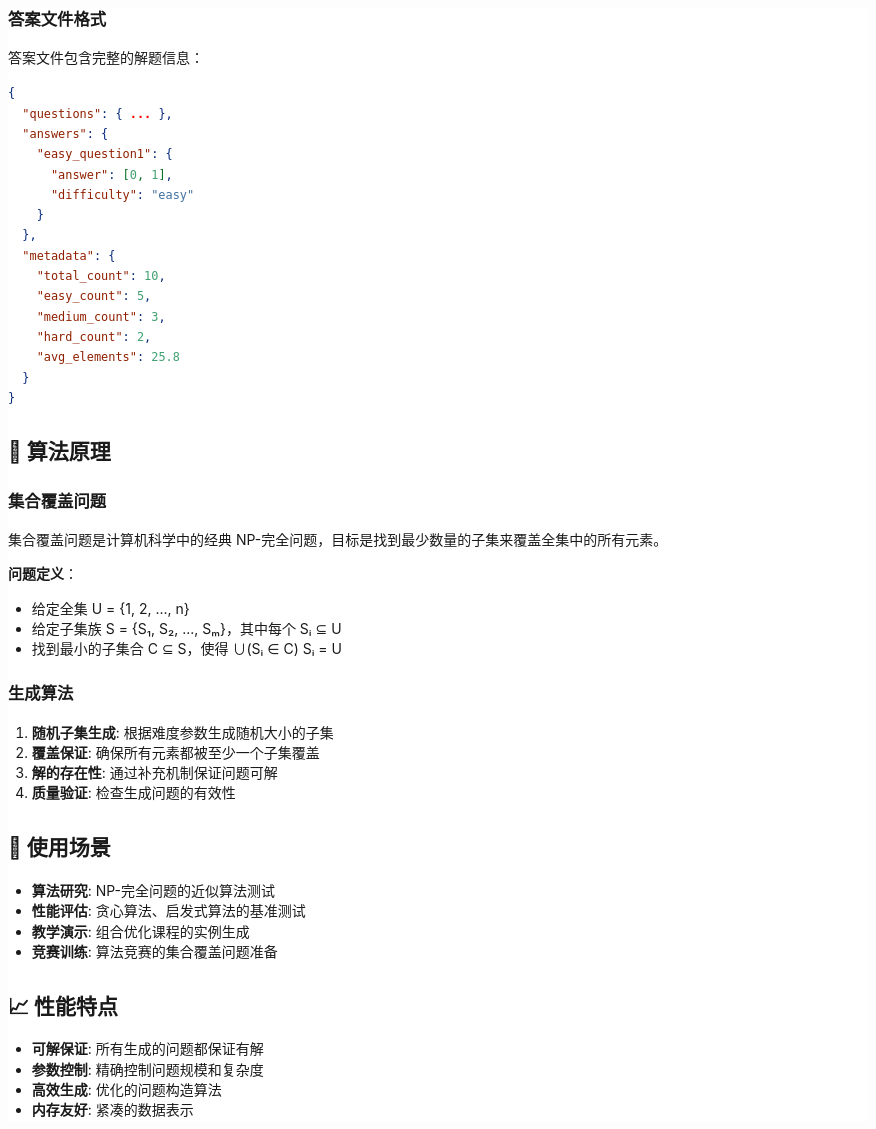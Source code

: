 ### 答案文件格式

答案文件包含完整的解题信息：

```json
{
  "questions": { ... },
  "answers": {
    "easy_question1": {
      "answer": [0, 1],
      "difficulty": "easy"
    }
  },
  "metadata": {
    "total_count": 10,
    "easy_count": 5,
    "medium_count": 3,
    "hard_count": 2,
    "avg_elements": 25.8
  }
}
```

## 🧩 算法原理

### 集合覆盖问题
集合覆盖问题是计算机科学中的经典 NP-完全问题，目标是找到最少数量的子集来覆盖全集中的所有元素。

**问题定义**：
- 给定全集 U = {1, 2, ..., n}
- 给定子集族 S = {S₁, S₂, ..., Sₘ}，其中每个 Sᵢ ⊆ U
- 找到最小的子集合 C ⊆ S，使得 ∪(Sᵢ ∈ C) Sᵢ = U

### 生成算法

1. **随机子集生成**: 根据难度参数生成随机大小的子集
2. **覆盖保证**: 确保所有元素都被至少一个子集覆盖
3. **解的存在性**: 通过补充机制保证问题可解
4. **质量验证**: 检查生成问题的有效性

## 🎯 使用场景

- **算法研究**: NP-完全问题的近似算法测试
- **性能评估**: 贪心算法、启发式算法的基准测试
- **教学演示**: 组合优化课程的实例生成
- **竞赛训练**: 算法竞赛的集合覆盖问题准备

## 📈 性能特点

- **可解保证**: 所有生成的问题都保证有解
- **参数控制**: 精确控制问题规模和复杂度
- **高效生成**: 优化的问题构造算法
- **内存友好**: 紧凑的数据表示
